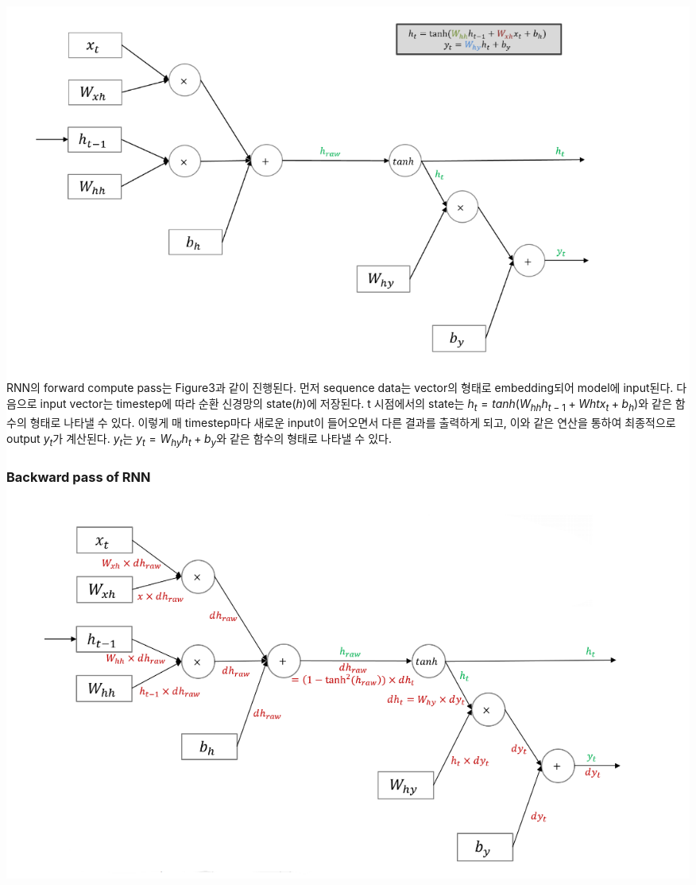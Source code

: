   <img src="/images/rnn_4.png" width="90%">
</p>

RNN의 forward compute pass는 Figure3과 같이 진행된다. 먼저 sequence data는 vector의 형태로 embedding되어 model에 input된다. 다음으로 input vector는 timestep에 따라 순환 신경망의 state($h$)에 저장된다. t 시점에서의 state는 $h_t = tanh(W_{hh}h_{t-1}+W{ht}x_t+b_h)$와 같은 함수의 형태로 나타낼 수 있다. 이렇게 매 timestep마다 새로운 input이 들어오면서 다른 결과를 출력하게 되고, 이와 같은 연산을 통하여 최종적으로 output $y_t$가 계산된다. $y_t$는 $y_t = W_{hy}h_t+b_y$와 같은 함수의 형태로 나타낼 수 있다.

### Backward pass of RNN

<p style="text-align: center;">
  <img src="/images/rnn_5.png" width="90%">